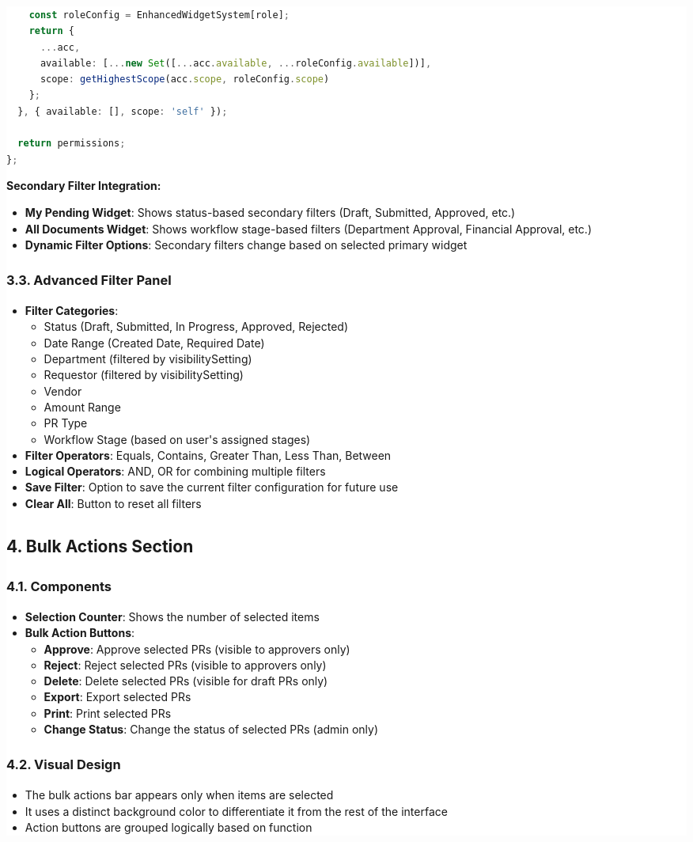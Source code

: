 ```typescript
    const roleConfig = EnhancedWidgetSystem[role];
    return {
      ...acc,
      available: [...new Set([...acc.available, ...roleConfig.available])],
      scope: getHighestScope(acc.scope, roleConfig.scope)
    };
  }, { available: [], scope: 'self' });
  
  return permissions;
};
```

**Secondary Filter Integration:**
- **My Pending Widget**: Shows status-based secondary filters (Draft, Submitted, Approved, etc.)
- **All Documents Widget**: Shows workflow stage-based filters (Department Approval, Financial Approval, etc.)
- **Dynamic Filter Options**: Secondary filters change based on selected primary widget

### 3.3. Advanced Filter Panel

- **Filter Categories**:
  - Status (Draft, Submitted, In Progress, Approved, Rejected)
  - Date Range (Created Date, Required Date)
  - Department (filtered by visibilitySetting)
  - Requestor (filtered by visibilitySetting)
  - Vendor
  - Amount Range
  - PR Type
  - Workflow Stage (based on user's assigned stages)
- **Filter Operators**: Equals, Contains, Greater Than, Less Than, Between
- **Logical Operators**: AND, OR for combining multiple filters
- **Save Filter**: Option to save the current filter configuration for future use
- **Clear All**: Button to reset all filters

## 4. Bulk Actions Section

### 4.1. Components

- **Selection Counter**: Shows the number of selected items
- **Bulk Action Buttons**:
  - **Approve**: Approve selected PRs (visible to approvers only)
  - **Reject**: Reject selected PRs (visible to approvers only)
  - **Delete**: Delete selected PRs (visible for draft PRs only)
  - **Export**: Export selected PRs
  - **Print**: Print selected PRs
  - **Change Status**: Change the status of selected PRs (admin only)

### 4.2. Visual Design

- The bulk actions bar appears only when items are selected
- It uses a distinct background color to differentiate it from the rest of the interface
- Action buttons are grouped logically based on function
